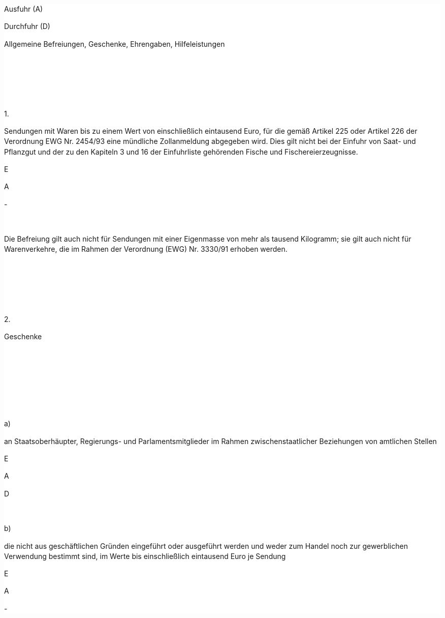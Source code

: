 Ausfuhr (A)

Durchfuhr (D)

Allgemeine Befreiungen, Geschenke, Ehrengaben, Hilfeleistungen

 

 

 

1\.

Sendungen mit Waren bis zu einem Wert von einschließlich eintausend Euro, für die gemäß Artikel 225 oder Artikel 226 der Verordnung EWG Nr. 2454/93 eine mündliche Zollanmeldung abgegeben wird. Dies gilt nicht bei der Einfuhr von Saat- und Pflanzgut und der zu den Kapiteln 3 und 16 der Einfuhrliste gehörenden Fische und Fischereierzeugnisse.

E

A

\-

 

Die Befreiung gilt auch nicht für Sendungen mit einer Eigenmasse von mehr als tausend Kilogramm; sie gilt auch nicht für Warenverkehre, die im Rahmen der Verordnung (EWG) Nr. 3330/91 erhoben werden.

 

 

 

2\.

Geschenke

 

 

 

 

a)

an Staatsoberhäupter, Regierungs- und Parlamentsmitglieder im Rahmen zwischenstaatlicher Beziehungen von amtlichen Stellen

E

A

D

 

b)

die nicht aus geschäftlichen Gründen eingeführt oder ausgeführt werden und weder zum Handel noch zur gewerblichen Verwendung bestimmt sind, im Werte bis einschließlich eintausend Euro je Sendung

E

A

\-
